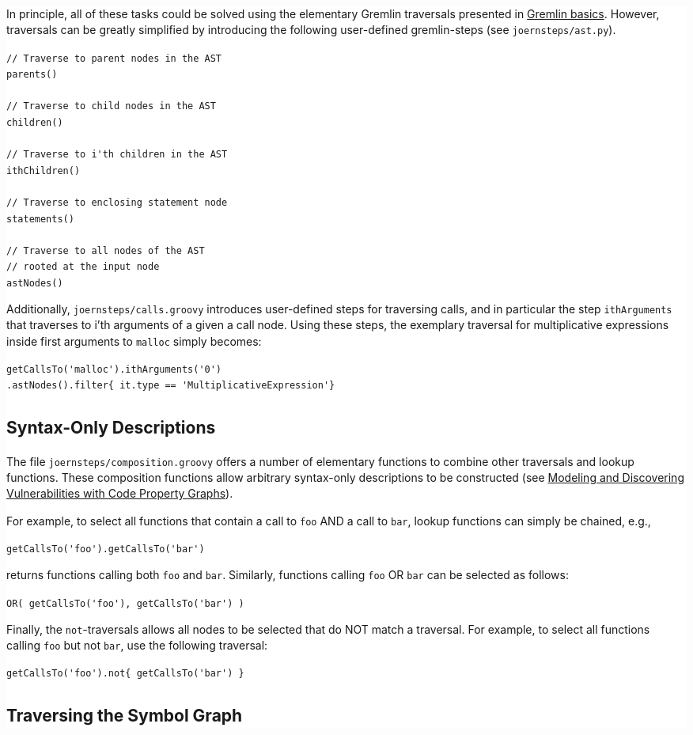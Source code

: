 In principle, all of these tasks could be solved using the elementary
Gremlin traversals presented in [Gremlin basics](#gremlin-basics). However,
traversals can be greatly simplified by introducing the following
user-defined gremlin-steps (see `joernsteps/ast.py`).

    // Traverse to parent nodes in the AST
    parents()

    // Traverse to child nodes in the AST
    children()

    // Traverse to i'th children in the AST
    ithChildren()

    // Traverse to enclosing statement node
    statements()

    // Traverse to all nodes of the AST
    // rooted at the input node
    astNodes()

Additionally, `joernsteps/calls.groovy` introduces user-defined steps
for traversing calls, and in particular the step `ithArguments` that
traverses to i’th arguments of a given a call node. Using these steps,
the exemplary traversal for multiplicative expressions inside first
arguments to `malloc` simply becomes:

    getCallsTo('malloc').ithArguments('0')
    .astNodes().filter{ it.type == 'MultiplicativeExpression'}

Syntax-Only Descriptions
------------------------

The file `joernsteps/composition.groovy` offers a number of elementary
functions to combine other traversals and lookup functions. These
composition functions allow arbitrary syntax-only descriptions to be
constructed (see [Modeling and Discovering Vulnerabilities with Code
Property Graphs](http://user.informatik.uni-goettingen.de/~fyamagu/pdfs/2014-oakland.pdf)).

For example, to select all functions that contain a call to `foo` AND a
call to `bar`, lookup functions can simply be chained, e.g.,

    getCallsTo('foo').getCallsTo('bar')

returns functions calling both `foo` and `bar`. Similarly, functions
calling `foo` OR `bar` can be selected as follows:

    OR( getCallsTo('foo'), getCallsTo('bar') )

Finally, the `not`-traversals allows all nodes to be selected that do
NOT match a traversal. For example, to select all functions calling
`foo` but not `bar`, use the following traversal:

    getCallsTo('foo').not{ getCallsTo('bar') }

Traversing the Symbol Graph
---------------------------
